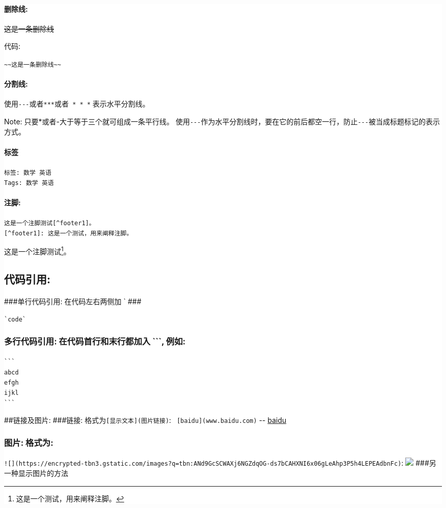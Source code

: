#### 删除线:

~~这是一条删除线~~

代码:
```
~~这是一条删除线~~
```

#### 分割线:


使用`---`或者`***`或者` * * *` 表示水平分割线。

Note:
只要*或者-大于等于三个就可组成一条平行线。
使用`---`作为水平分割线时，要在它的前后都空一行，防止`---`被当成标题标记的表示方式。

#### 标签

```
标签: 数学 英语 
Tags: 数学 英语
```
#### 注脚:

```
这是一个注脚测试[^footer1]。
[^footer1]: 这是一个测试，用来阐释注脚。
```
这是一个注脚测试[^footer1]。
[^footer1]: 这是一个测试，用来阐释注脚。
## 代码引用: ##
###单行代码引用:  在代码左右两侧加 ` ###

    `code`

### 多行代码引用: 在代码首行和末行都加入 ```, 例如:  

    ``` 
    abcd
    efgh
    ijkl
    ``` 

##链接及图片:
###链接: 格式为`[显示文本](图片链接)`: 
` [baidu](www.baidu.com)` -- [baidu](www.baidu.com)
### 图片: 格式为:
`![](https://encrypted-tbn3.gstatic.com/images?q=tbn:ANd9GcSCWAXj6NGZdqOG-ds7bCAHXNI6x06gLeAhp3P5h4LEPEAdbnFc)`:
![](https://encrypted-tbn3.gstatic.com/images?q=tbn:ANd9GcSCWAXj6NGZdqOG-ds7bCAHXNI6x06gLeAhp3P5h4LEPEAdbnFc)
###另一种显示图片的方法

